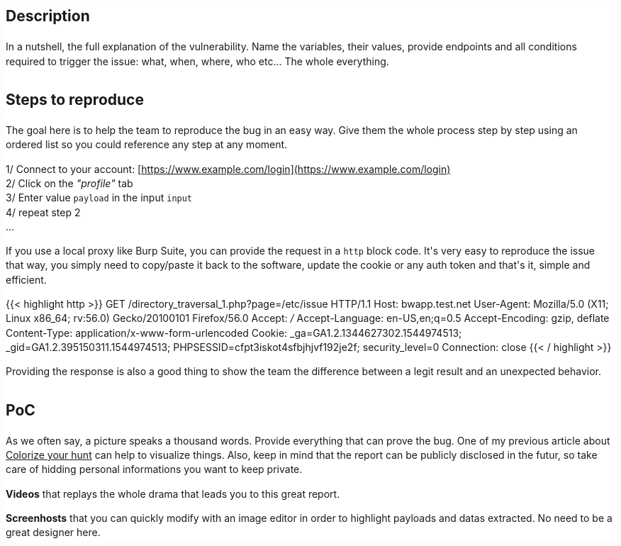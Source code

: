 
## Description

In a nutshell, the full explanation of the vulnerability.
Name the variables, their values, provide endpoints and all conditions required to trigger the issue: what, when, where, who etc...
The whole everything.


## Steps to reproduce

The goal here is to help the team to reproduce the bug in an easy way.
Give them the whole process step by step using an ordered list so you could reference any step at any moment.  

1/ Connect to your account: [https://www.example.com/login](https://www.example.com/login)  
2/ Click on the _"profile"_ tab  
3/ Enter value `payload` in the input `input`  
4/ repeat step 2  
...    

If you use a local proxy like Burp Suite, you can provide the request in a `http` block code.
It's very easy to reproduce the issue that way, you simply need to copy/paste it back to the software, update the cookie or any auth token and that's it, simple and efficient.

{{< highlight http >}}
GET /directory_traversal_1.php?page=/etc/issue HTTP/1.1
Host: bwapp.test.net
User-Agent: Mozilla/5.0 (X11; Linux x86_64; rv:56.0) Gecko/20100101 Firefox/56.0
Accept: */*
Accept-Language: en-US,en;q=0.5
Accept-Encoding: gzip, deflate
Content-Type: application/x-www-form-urlencoded
Cookie: _ga=GA1.2.1344627302.1544974513; _gid=GA1.2.395150311.1544974513; PHPSESSID=cfpt3iskot4sfbjhjvf192je2f; security_level=0
Connection: close
{{< / highlight >}}

Providing the response is also a good thing to show the team the difference between a legit result and an unexpected behavior.


## PoC

As we often say, a picture speaks a thousand words. Provide everything that can prove the bug.
One of my previous article about [Colorize your hunt](/colorize-your-hunt/) can help to visualize things.
Also, keep in mind that the report can be publicly disclosed in the futur, so take care of hidding personal informations you want to keep private.

**Videos** that replays the whole drama that leads you to this great report.

**Screenhosts** that you can quickly modify with an image editor in order to highlight payloads and datas extracted.
No need to be a great designer here.
